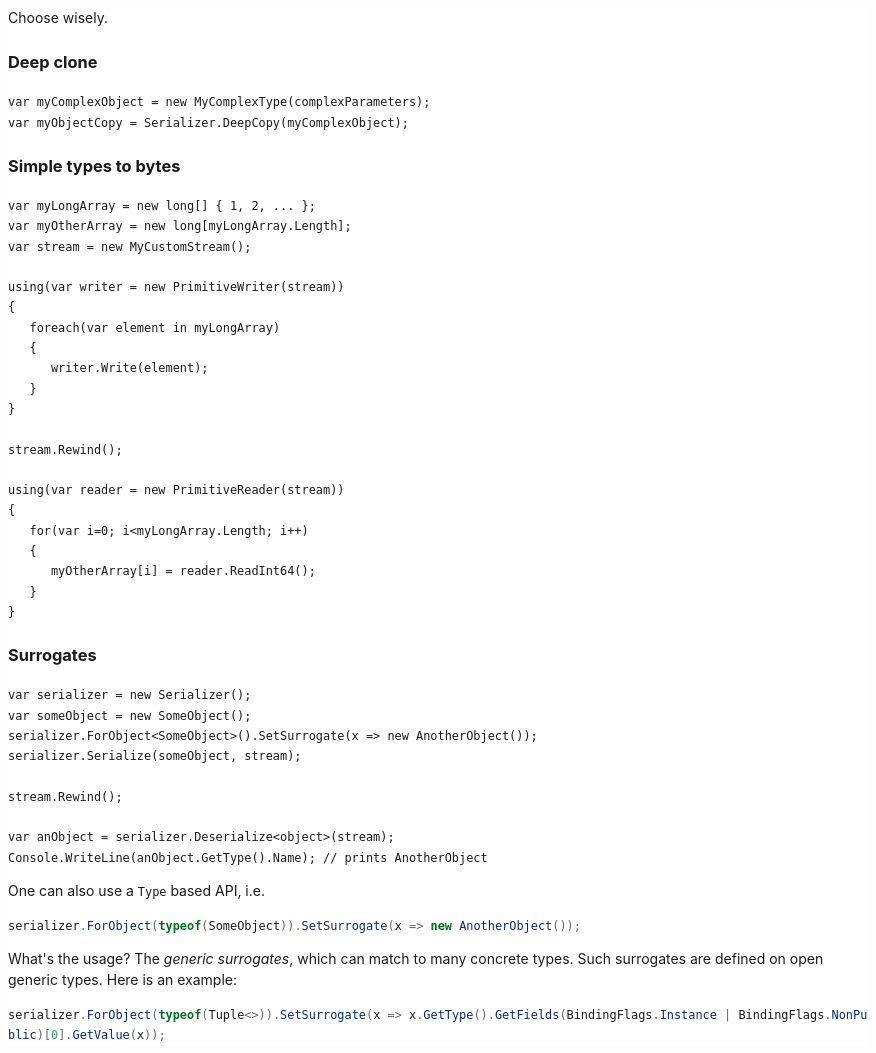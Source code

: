 Choose wisely.

### Deep clone

    var myComplexObject = new MyComplexType(complexParameters);
    var myObjectCopy = Serializer.DeepCopy(myComplexObject);

### Simple types to bytes

    var myLongArray = new long[] { 1, 2, ... };
    var myOtherArray = new long[myLongArray.Length];
    var stream = new MyCustomStream();

    using(var writer = new PrimitiveWriter(stream))
    {
       foreach(var element in myLongArray)
       {
          writer.Write(element);
       }
    }

    stream.Rewind();

    using(var reader = new PrimitiveReader(stream))
    {
       for(var i=0; i<myLongArray.Length; i++)
       {
          myOtherArray[i] = reader.ReadInt64();
       }
    }

### Surrogates

    var serializer = new Serializer();
    var someObject = new SomeObject();
    serializer.ForObject<SomeObject>().SetSurrogate(x => new AnotherObject());
    serializer.Serialize(someObject, stream);

    stream.Rewind();

    var anObject = serializer.Deserialize<object>(stream);
    Console.WriteLine(anObject.GetType().Name); // prints AnotherObject

One can also use a `Type` based API, i.e.

```csharp
serializer.ForObject(typeof(SomeObject)).SetSurrogate(x => new AnotherObject());
```

What's the usage? The *generic surrogates*, which can match to many concrete types. Such surrogates are defined on open generic types.
Here is an example:
```csharp
serializer.ForObject(typeof(Tuple<>)).SetSurrogate(x => x.GetType().GetFields(BindingFlags.Instance | BindingFlags.NonPublic)[0].GetValue(x));
```
